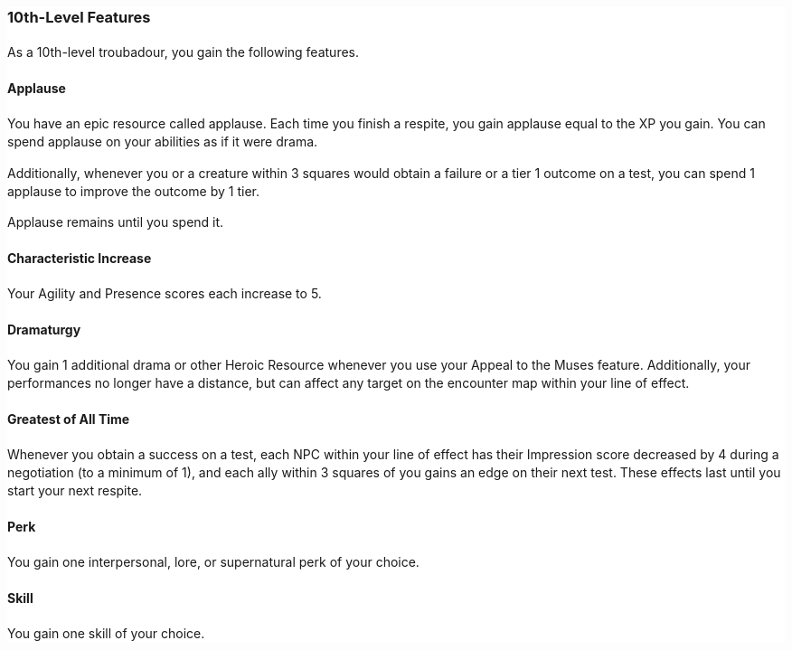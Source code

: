 ### 10th-Level Features

As a 10th-level troubadour, you gain the following features.

#### Applause

You have an epic resource called applause. Each time you finish a respite, you gain applause equal to the XP you gain. You can spend applause on your abilities as if it were drama.

Additionally, whenever you or a creature within 3 squares would obtain a failure or a tier 1 outcome on a test, you can spend 1 applause to improve the outcome by 1 tier.

Applause remains until you spend it.

#### Characteristic Increase

Your Agility and Presence scores each increase to 5.

#### Dramaturgy

You gain 1 additional drama or other Heroic Resource whenever you use your Appeal to the Muses feature. Additionally, your performances no longer have a distance, but can affect any target on the encounter map within your line of effect.

#### Greatest of All Time

Whenever you obtain a success on a test, each NPC within your line of effect has their Impression score decreased by 4 during a negotiation (to a minimum of 1), and each ally within 3 squares of you gains an edge on their next test. These effects last until you start your next respite.

#### Perk

You gain one interpersonal, lore, or supernatural perk of your choice.

#### Skill

You gain one skill of your choice.
